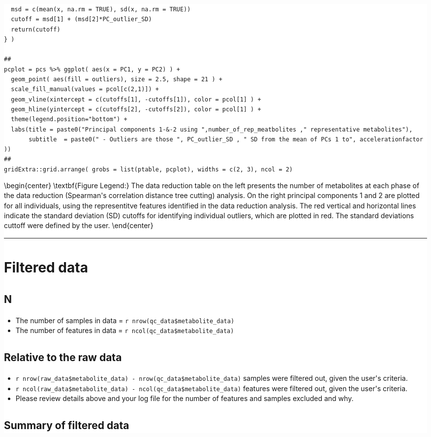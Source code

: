 ```{r PCA_1_2, echo = FALSE, fig.width = 12, fig.height = 6, warning=FALSE, message=FALSE, error=FALSE}
  msd = c(mean(x, na.rm = TRUE), sd(x, na.rm = TRUE))
  cutoff = msd[1] + (msd[2]*PC_outlier_SD)
  return(cutoff)
} )
  
##
pcplot = pcs %>% ggplot( aes(x = PC1, y = PC2) ) +
  geom_point( aes(fill = outliers), size = 2.5, shape = 21 ) +
  scale_fill_manual(values = pcol[c(2,1)]) +
  geom_vline(xintercept = c(cutoffs[1], -cutoffs[1]), color = pcol[1] ) +
  geom_hline(yintercept = c(cutoffs[2], -cutoffs[2]), color = pcol[1] ) +
  theme(legend.position="bottom") +
  labs(title = paste0("Principal components 1-&-2 using ",number_of_rep_meatbolites ," representative metabolites"),
       subtitle  = paste0(" - Outliers are those ", PC_outlier_SD , " SD from the mean of PCs 1 to", accelerationfactor ))
##
gridExtra::grid.arrange( grobs = list(ptable, pcplot), widths = c(2, 3), ncol = 2) 

```

\begin{center}
\textbf{Figure Legend:} The data reduction table on the left presents the number of metabolites at each phase of the data reduction (Spearman's correlation distance tree cutting) analysis. On the right principal components 1 and 2 are plotted for all individuals, using the representitve features identified in the data reduction analysis. The red vertical and horizontal lines indicate the standard deviation (SD) cutoffs for identifying individual outliers, which are plotted in red. The standard deviations cuttoff were defined by the user. 
\end{center}

***


# Filtered data

## N 
  * The number of samples in data = `r nrow(qc_data$metabolite_data)`  
  * The number of features in data = `r ncol(qc_data$metabolite_data)`  

## Relative to the raw data
  * `r nrow(raw_data$metabolite_data) - nrow(qc_data$metabolite_data)` samples were filtered out, given the user's criteria.
  * `r ncol(raw_data$metabolite_data) - ncol(qc_data$metabolite_data)` features were filtered out, given the user's criteria.
  * Please review details above and your log file for the number of features and samples excluded and why. 
  
## Summary of filtered data
